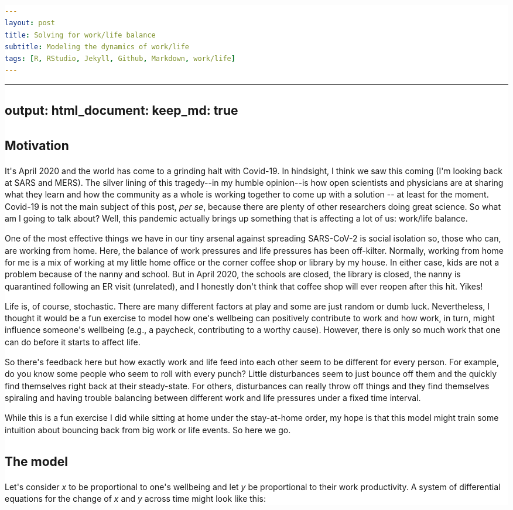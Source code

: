 ```yaml
---
layout: post
title: Solving for work/life balance
subtitle: Modeling the dynamics of work/life
tags: [R, RStudio, Jekyll, Github, Markdown, work/life]
---
```

---
output:
  html_document:
    keep_md: true
---



## Motivation
It's April 2020 and the world has come to a grinding halt with Covid-19. In hindsight, I think we saw this coming (I'm looking back at SARS and MERS). The silver lining of this tragedy--in my humble opinion--is how open scientists and physicians are at sharing what they learn and how the community as a whole is working together to come up with a solution -- at least for the moment. Covid-19 is not the main subject of this post, _per se_, because there are plenty of other researchers doing great science. So what am I going to talk about? Well, this pandemic actually brings up something that is affecting a lot of us: work/life balance.

One of the most effective things we have in our tiny arsenal against spreading SARS-CoV-2 is social isolation so, those who can, are working from home. Here, the balance of work pressures and life pressures has been off-kilter. Normally, working from home for me is a mix of working at my little home office or the corner coffee shop or library by my house. In either case, kids are not a problem because of the nanny and school. But in April 2020, the schools are closed, the library is closed, the nanny is quarantined following an ER visit (unrelated), and I honestly don't think that coffee shop will ever reopen after this hit. Yikes!

Life is, of course, stochastic. There are many different factors at play and some are just random or dumb luck. Nevertheless, I thought it would be a fun exercise to model how one's wellbeing can positively contribute to work and how work, in turn, might influence someone's wellbeing (e.g., a paycheck, contributing to a worthy cause). However, there is only so much work that one can do before it starts to affect life. 

So there's feedback here but how exactly work and life feed into each other seem to be different for every person. For example, do you know some people who seem to roll with every punch? Little disturbances seem to just bounce off them and the quickly find themselves right back at their steady-state. For others, disturbances can really throw off things and they find themselves spiraling and having trouble balancing between different work and life pressures under a fixed time interval.

While this is a fun exercise I did while sitting at home under the stay-at-home order, my hope is that this model might train some intuition about bouncing back from big work or life events. So here we go. 

## The model
Let's consider _x_ to be proportional to one's wellbeing and let _y_ be proportional to their work productivity. A system of differential equations for the change of _x_ and _y_ across time might look like this:
